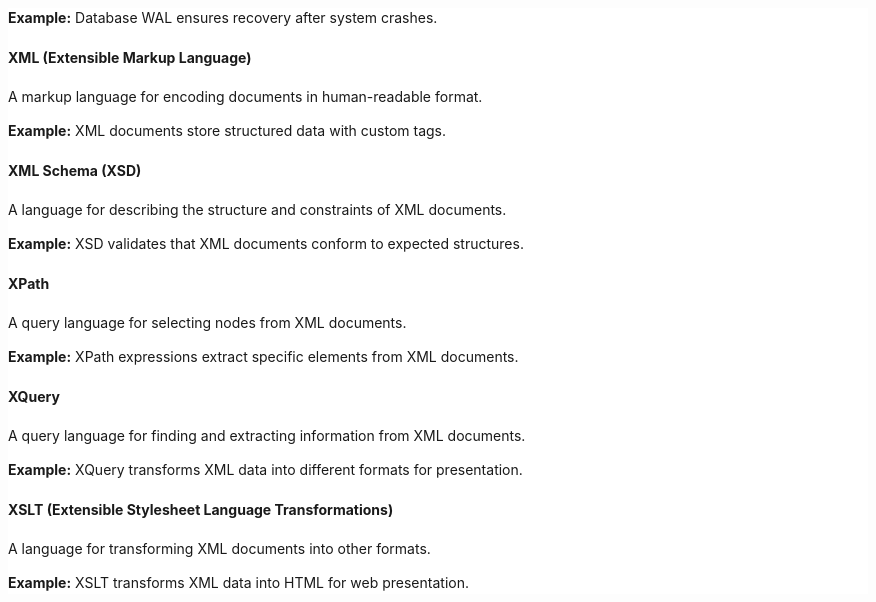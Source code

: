 **Example:** Database WAL ensures recovery after system crashes.

#### XML (Extensible Markup Language)

A markup language for encoding documents in human-readable format.

**Example:** XML documents store structured data with custom tags.

#### XML Schema (XSD)

A language for describing the structure and constraints of XML documents.

**Example:** XSD validates that XML documents conform to expected structures.

#### XPath

A query language for selecting nodes from XML documents.

**Example:** XPath expressions extract specific elements from XML documents.

#### XQuery

A query language for finding and extracting information from XML documents.

**Example:** XQuery transforms XML data into different formats for presentation.

#### XSLT (Extensible Stylesheet Language Transformations)

A language for transforming XML documents into other formats.

**Example:** XSLT transforms XML data into HTML for web presentation.